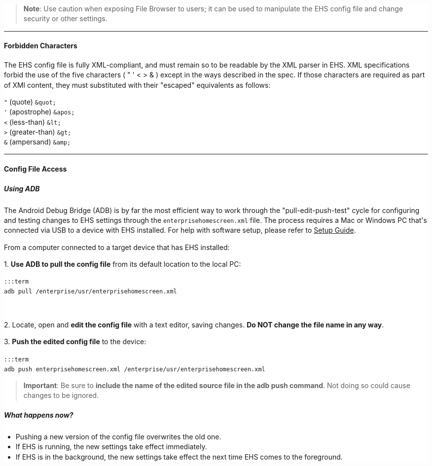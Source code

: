 > <b>Note</b>: Use caution when exposing File Browser to users; it can be used to manipulate the EHS config file and change security or other settings.

-----

#### Forbidden Characters

The EHS config file is fully XML-compliant, and must remain so to be readable by the XML parser in EHS. XML specifications forbid the use of the five characters ( " ' < > & ) except in the ways described in the spec. If those characters are required as part of XMl content, they must substituted with their "escaped" equivalents as follows: 

`"` (quote) `&quot;`<br>
`'` (apostrophe) `&apos;`<br>
`<` (less-than) `&lt;`<br>
`>` (greater-than) `&gt;`<br>
`&` (ampersand) `&amp;`<br>

-----

#### Config File Access

##### Using ADB

The Android Debug Bridge (ADB) is by far the most efficient way to work through the "pull-edit-push-test" cycle for configuring and testing changes to EHS settings through the `enterprisehomescreen.xml` file. The process requires a Mac or Windows PC that's connected via USB to a device with EHS installed. For help with software setup, please refer to [Setup Guide](../setup). 

From a computer connected to a target device that has EHS installed: 

&#49;. <b>Use ADB to pull the config file</b> from its default location to the local PC: 


    :::term
    adb pull /enterprise/usr/enterprisehomescreen.xml
<br>

&#50;. Locate, open and <b>edit the config file</b> with a text editor, saving changes. <b>Do NOT change the file name in any way</b>. 
<br>

&#51;. <b>Push the edited config file</b> to the device: 

    :::term
    adb push enterprisehomescreen.xml /enterprise/usr/enterprisehomescreen.xml


> **Important**: Be sure to **include the name of the edited source file in the adb push command**. Not doing so could cause changes to be ignored. 

##### What happens now? 

* Pushing a new version of the config file overwrites the old one. 
* If EHS is running, the new settings take effect immediately. 
* If EHS is in the background, the new settings take effect the next time EHS comes to the foreground.
